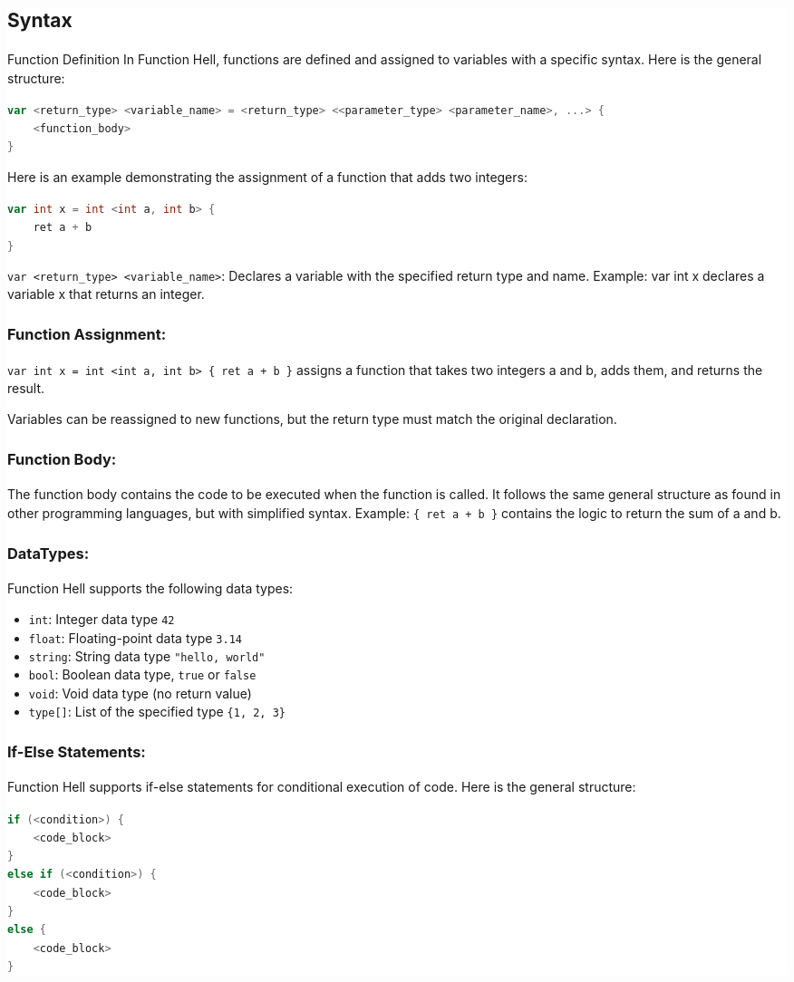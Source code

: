 ## Syntax
Function Definition
In Function Hell, functions are defined and assigned to variables with a specific syntax. Here is the general structure:

```go
var <return_type> <variable_name> = <return_type> <<parameter_type> <parameter_name>, ...> {
    <function_body>
}
```
Here is an example demonstrating the assignment of a function that adds two integers:

```go
var int x = int <int a, int b> { 
    ret a + b
}
```

`var <return_type> <variable_name>`: Declares a variable with the specified return type and name.
Example: var int x declares a variable x that returns an integer.

### Function Assignment:
`var int x = int <int a, int b> { ret a + b }` assigns a function that takes two integers a and b, adds them, and returns the result.

Variables can be reassigned to new functions, but the return type must match the original declaration.


### Function Body:

The function body contains the code to be executed when the function is called. It follows the same general structure as found in other programming languages, but with simplified syntax.
Example: `{ ret a + b }` contains the logic to return the sum of a and b.

### DataTypes:

Function Hell supports the following data types:

- `int`: Integer data type `42`
- `float`: Floating-point data type `3.14`
- `string`: String data type `"hello, world"`
- `bool`: Boolean data type, `true` or `false`
- `void`: Void data type (no return value)
- `type[]`: List of the specified type `{1, 2, 3}`


### If-Else Statements:

Function Hell supports if-else statements for conditional execution of code. Here is the general structure:

```go
if (<condition>) {
    <code_block>
}
else if (<condition>) {
    <code_block>
}
else {
    <code_block>
}
```
